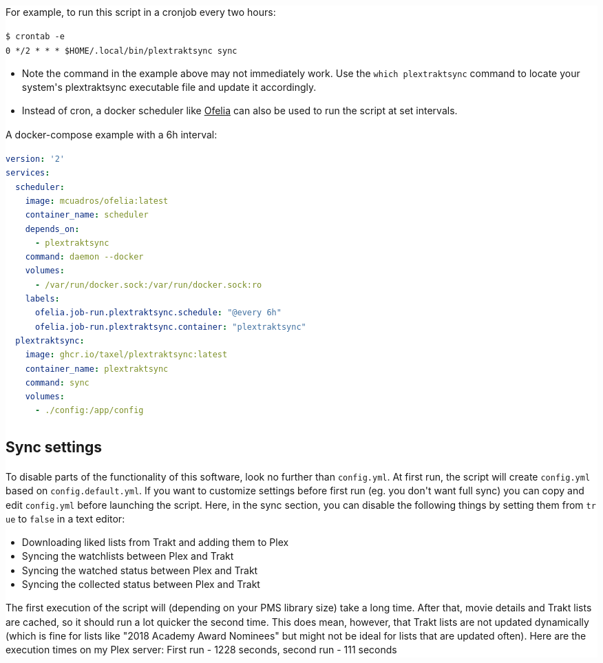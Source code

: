   For example, to run this script in a cronjob every two hours:

  ```
  $ crontab -e
  0 */2 * * * $HOME/.local/bin/plextraktsync sync
  ```

  - Note the command in the example above may not immediately work. Use the `which plextraktsync` command to locate your system's plextraktsync executable file and update it accordingly.

- Instead of cron, a docker scheduler like [Ofelia][ofelia] can also be used to
  run the script at set intervals.

[ofelia]: https://github.com/mcuadros/ofelia/

A docker-compose example with a 6h interval:

```yaml
version: '2'
services:
  scheduler:
    image: mcuadros/ofelia:latest
    container_name: scheduler
    depends_on:
      - plextraktsync
    command: daemon --docker
    volumes:
      - /var/run/docker.sock:/var/run/docker.sock:ro
    labels:
      ofelia.job-run.plextraktsync.schedule: "@every 6h"
      ofelia.job-run.plextraktsync.container: "plextraktsync"
  plextraktsync:
    image: ghcr.io/taxel/plextraktsync:latest
    container_name: plextraktsync
    command: sync
    volumes:
      - ./config:/app/config
```

## Sync settings

To disable parts of the functionality of this software, look no further than
`config.yml`. At first run, the script will create `config.yml` based on
`config.default.yml`. If you want to customize settings before first run (eg.
you don't want full sync) you can copy and edit `config.yml` before launching
the script. Here, in the sync section, you can disable the following things
by setting them from `true` to `false` in a text editor:

- Downloading liked lists from Trakt and adding them to Plex
- Syncing the watchlists between Plex and Trakt
- Syncing the watched status between Plex and Trakt
- Syncing the collected status between Plex and Trakt

The first execution of the script will (depending on your PMS library size)
take a long time. After that, movie details and Trakt lists are cached, so
it should run a lot quicker the second time. This does mean, however, that
Trakt lists are not updated dynamically (which is fine for lists like "2018
Academy Award Nominees" but might not be ideal for lists that are updated
often). Here are the execution times on my Plex server: First run - 1228
seconds, second run - 111 seconds


[@taxel]: https://github.com/Taxel
[contributors]: https://github.com/Taxel/PlexTraktSync/graphs/contributors
[help-wanted]: https://github.com/Taxel/PlexTraktSync/issues?q=is%3Aissue+is%3Aopen+label%3A%22help+wanted%22
[docs-needed]: https://github.com/Taxel/PlexTraktSync/issues?q=label%3A%22docs+needed%22+sort%3Aupdated-desc
[create a pull request]: https://docs.github.com/en/pull-requests/collaborating-with-pull-requests/proposing-changes-to-your-work-with-pull-requests/creating-a-pull-request
[python-versions-badge]: https://img.shields.io/badge/python-3.7%20%7C%203.8%20%7C%203.9%20%7C%203.10%20%7C%203.11-blue
[platformdirs]: https://pypi.org/project/platformdirs
[install-pipx]: https://github.com/pypa/pipx#install-pipx
[install code from pull request]: CONTRIBUTING.md#install-code-from-pull-request
[two-factor-authentication]: https://support.plex.tv/articles/two-factor-authentication/#toc-1:~:text=Old%20Third%2DParty%20Apps%20%26%20Tools
[plex-scrobbler]: https://blog.trakt.tv/plex-scrobbler-52db9b016ead
[fix-match]: https://support.plex.tv/articles/201018497-fix-match-match/
[metadata agents]: https://support.plex.tv/articles/200241558-agents/
[migrating-agent-scanner]: https://support.plex.tv/articles/migrating-a-tv-library-to-use-the-new-plex-tv-series-agent-scanner/
[naming-tv-show-files]: https://support.plex.tv/articles/naming-and-organizing-your-tv-show-files/
[plexmatch]: https://support.plex.tv/articles/plexmatch/
[tmdb-transition]: https://blog.trakt.tv/tmdb-transition-ef3d19a5cf24
[tmdb]: https://themoviedb.org/
[tv-show-metadata]: https://blog.trakt.tv/tv-show-metadata-e6e64ed4e6ef
[adding the missing episodes]: https://support.trakt.tv/support/solutions/articles/70000264977
[tmdb]: https://themoviedb.org/
[trakt-tvshow-update]: https://support.trakt.tv/support/solutions/articles/70000260936-how-does-movie-tv-show-information-metadata-get-updated-how-can-i-refresh-or-sync-trakt-to-tmdb-
[how-to-report-metadata-issues]: https://support.trakt.tv/support/solutions/articles/70000627644-how-to-report-metadata-issues
[reports]: https://trakt.tv/settings/reports
[house-of-the-dragon]: https://www.themoviedb.org/tv/94997-house-of-the-dragon/season/1/episode/1/edit?active_nav_item=external_ids
[extra-folder]: https://support.plex.tv/articles/local-files-for-tv-show-trailers-and-extras/
[discussions/997]: https://github.com/Taxel/PlexTraktSync/discussions/997
[discussions]: https://github.com/Taxel/PlexTraktSync/discussions